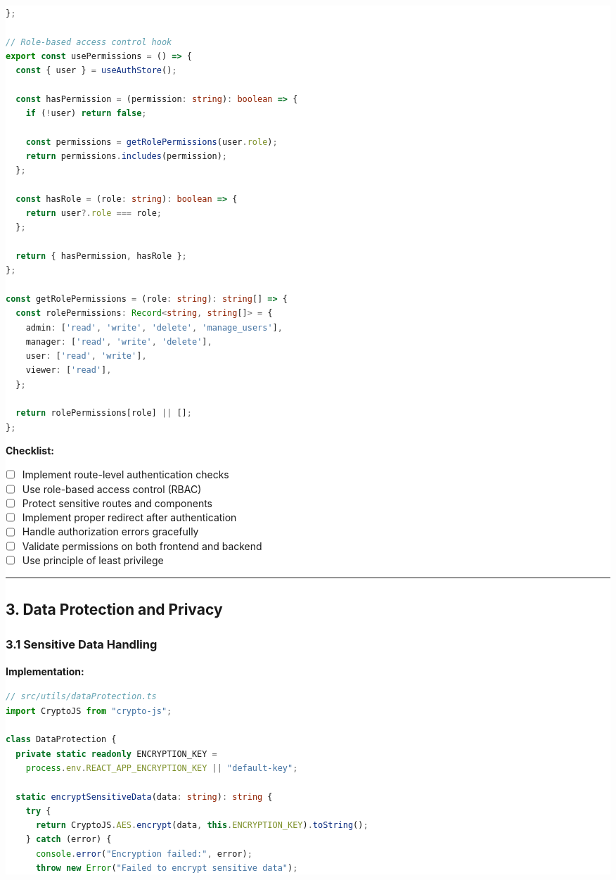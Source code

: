 ```typescript
};

// Role-based access control hook
export const usePermissions = () => {
  const { user } = useAuthStore();

  const hasPermission = (permission: string): boolean => {
    if (!user) return false;

    const permissions = getRolePermissions(user.role);
    return permissions.includes(permission);
  };

  const hasRole = (role: string): boolean => {
    return user?.role === role;
  };

  return { hasPermission, hasRole };
};

const getRolePermissions = (role: string): string[] => {
  const rolePermissions: Record<string, string[]> = {
    admin: ['read', 'write', 'delete', 'manage_users'],
    manager: ['read', 'write', 'delete'],
    user: ['read', 'write'],
    viewer: ['read'],
  };

  return rolePermissions[role] || [];
};
```

**Checklist:**

- [ ] Implement route-level authentication checks
- [ ] Use role-based access control (RBAC)
- [ ] Protect sensitive routes and components
- [ ] Implement proper redirect after authentication
- [ ] Handle authorization errors gracefully
- [ ] Validate permissions on both frontend and backend
- [ ] Use principle of least privilege

---

## 3. Data Protection and Privacy

### 3.1 Sensitive Data Handling

**Implementation:**

```typescript
// src/utils/dataProtection.ts
import CryptoJS from "crypto-js";

class DataProtection {
  private static readonly ENCRYPTION_KEY =
    process.env.REACT_APP_ENCRYPTION_KEY || "default-key";

  static encryptSensitiveData(data: string): string {
    try {
      return CryptoJS.AES.encrypt(data, this.ENCRYPTION_KEY).toString();
    } catch (error) {
      console.error("Encryption failed:", error);
      throw new Error("Failed to encrypt sensitive data");
```